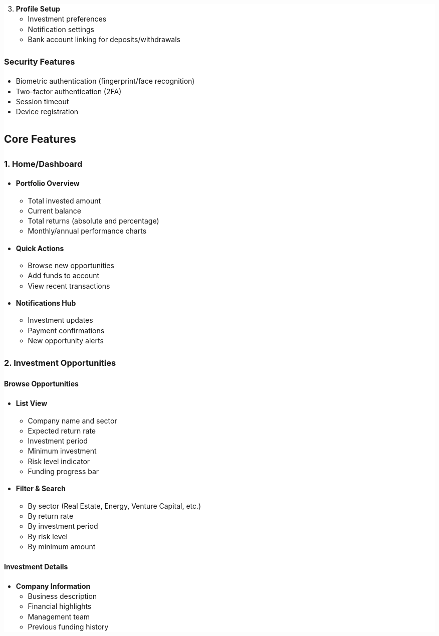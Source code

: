 3. **Profile Setup**
   - Investment preferences
   - Notification settings
   - Bank account linking for deposits/withdrawals

### Security Features
- Biometric authentication (fingerprint/face recognition)
- Two-factor authentication (2FA)
- Session timeout
- Device registration

## Core Features

### 1. Home/Dashboard
- **Portfolio Overview**
  - Total invested amount
  - Current balance
  - Total returns (absolute and percentage)
  - Monthly/annual performance charts

- **Quick Actions**
  - Browse new opportunities
  - Add funds to account
  - View recent transactions

- **Notifications Hub**
  - Investment updates
  - Payment confirmations
  - New opportunity alerts

### 2. Investment Opportunities

#### Browse Opportunities
- **List View**
  - Company name and sector
  - Expected return rate
  - Investment period
  - Minimum investment
  - Risk level indicator
  - Funding progress bar

- **Filter & Search**
  - By sector (Real Estate, Energy, Venture Capital, etc.)
  - By return rate
  - By investment period
  - By risk level
  - By minimum amount

#### Investment Details
- **Company Information**
  - Business description
  - Financial highlights
  - Management team
  - Previous funding history
